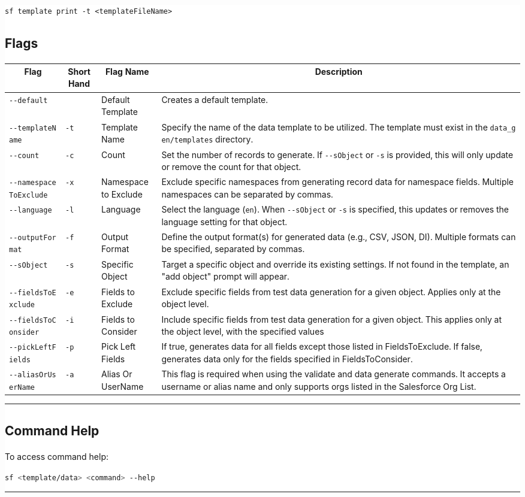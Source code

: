```
sf template print -t <templateFileName>
```

## Flags
| Flag                 | Short Hand | Flag Name             | Description                                                                                                                                 |
|----------------------|------------|-----------------------|---------------------------------------------------------------------------------------------------------------------------------------------|
| `--default`          |            | Default Template      | Creates a default template.                                                                                                                 |
| `--templateName`     | `-t`       | Template Name         | Specify the name of the data template to be utilized. The template must exist in the `data_gen/templates` directory.                        |
| `--count`            | `-c`       | Count                | Set the number of records to generate. If `--sObject` or `-s` is provided, this will only update or remove the count for that object.       |
| `--namespaceToExclude` | `-x`    | Namespace to Exclude | Exclude specific namespaces from generating record data for namespace fields. Multiple namespaces can be separated by commas.              |
| `--language`         | `-l`       | Language             | Select the language (`en`). When `--sObject` or `-s` is specified, this updates or removes the language setting for that object.    |
| `--outputFormat`     | `-f`       | Output Format        | Define the output format(s) for generated data (e.g., CSV, JSON, DI). Multiple formats can be specified, separated by commas.               |
| `--sObject`          | `-s`       | Specific Object      | Target a specific object and override its existing settings. If not found in the template, an "add object" prompt will appear.             |
| `--fieldsToExclude`  | `-e`       | Fields to Exclude    | Exclude specific fields from test data generation for a given object. Applies only at the object level.                                    |
| `--fieldsToConsider `   | `-i`       | Fields to Consider    | Include specific fields from test data generation for a given object. This applies only at the object level, with the specified values                                    |
| `--pickLeftFields`  | `-p`       | Pick Left Fields    |     If true, generates data for all fields except those listed in FieldsToExclude. If false, generates data only for the fields specified in FieldsToConsider.
| `--aliasOrUserName`  | `-a`       | Alias Or UserName    |    This flag is required when using the validate and data generate commands. It accepts a username or alias name and only supports orgs listed in the Salesforce Org List.

---
## Command Help
To access command help:
```bash
sf <template/data> <command> --help
```
---
